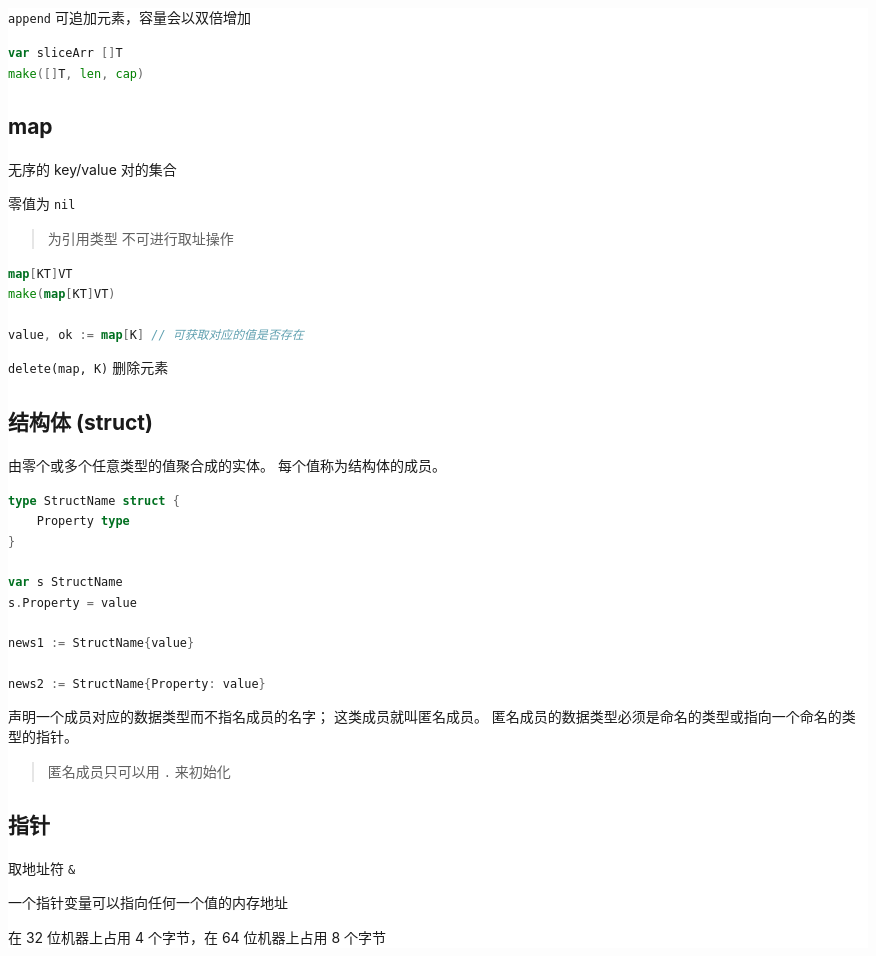 `append` 可追加元素，容量会以双倍增加

```go
var sliceArr []T
make([]T, len, cap)
```

## map

无序的 key/value 对的集合

零值为 `nil`

> 为引用类型
> 不可进行取址操作

```go
map[KT]VT
make(map[KT]VT)

value, ok := map[K] // 可获取对应的值是否存在
```

`delete(map, K)` 删除元素

## 结构体 (struct)

由零个或多个任意类型的值聚合成的实体。
每个值称为结构体的成员。

```go
type StructName struct {
    Property type
}

var s StructName
s.Property = value

news1 := StructName{value}

news2 := StructName{Property: value}
```

声明一个成员对应的数据类型而不指名成员的名字；
这类成员就叫匿名成员。
匿名成员的数据类型必须是命名的类型或指向一个命名的类型的指针。

> 匿名成员只可以用 `.` 来初始化

## 指针

取地址符 `&`

一个指针变量可以指向任何一个值的内存地址

在 32 位机器上占用 4 个字节，在 64 位机器上占用 8 个字节
